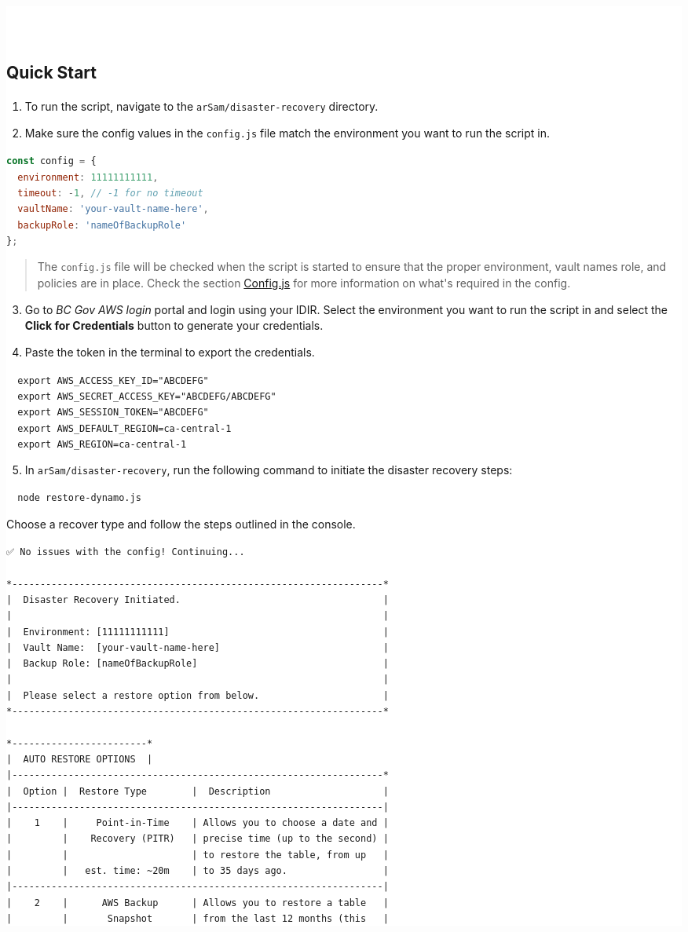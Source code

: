 <br>
<br>

## Quick Start

1. To run the script, navigate to the `arSam/disaster-recovery` directory.

2. Make sure the config values in the `config.js` file match the environment you want to run the script in.

```js
const config = {
  environment: 11111111111,
  timeout: -1, // -1 for no timeout
  vaultName: 'your-vault-name-here',
  backupRole: 'nameOfBackupRole'
};
```

> The `config.js` file will be checked when the script is started to ensure that the proper environment, vault names role, and policies are in place. Check the section [Config.js](#configjs-check) for more information on what's required in the config.

3. Go to _BC Gov AWS login_ portal and login using your IDIR. Select the environment you want to run the script in and select the **Click for Credentials** button to generate your credentials.

4. Paste the token in the terminal to export the credentials.

```
  export AWS_ACCESS_KEY_ID="ABCDEFG"
  export AWS_SECRET_ACCESS_KEY="ABCDEFG/ABCDEFG"
  export AWS_SESSION_TOKEN="ABCDEFG"
  export AWS_DEFAULT_REGION=ca-central-1
  export AWS_REGION=ca-central-1
```

5. In `arSam/disaster-recovery`, run the following command to initiate the disaster recovery steps:

```
  node restore-dynamo.js
```

Choose a recover type and follow the steps outlined in the console.

```
✅ No issues with the config! Continuing...

*------------------------------------------------------------------*
|  Disaster Recovery Initiated.                                    |
|                                                                  |
|  Environment: [11111111111]                                      |
|  Vault Name:  [your-vault-name-here]                             |
|  Backup Role: [nameOfBackupRole]                                 |
|                                                                  |
|  Please select a restore option from below.                      |
*------------------------------------------------------------------*

*------------------------*
|  AUTO RESTORE OPTIONS  |
|------------------------------------------------------------------*
|  Option |  Restore Type        |  Description                    |
|------------------------------------------------------------------|
|    1    |     Point-in-Time    | Allows you to choose a date and |
|         |    Recovery (PITR)   | precise time (up to the second) |
|         |                      | to restore the table, from up   |
|         |   est. time: ~20m    | to 35 days ago.                 |
|------------------------------------------------------------------|
|    2    |      AWS Backup      | Allows you to restore a table   |
|         |       Snapshot       | from the last 12 months (this   |
```